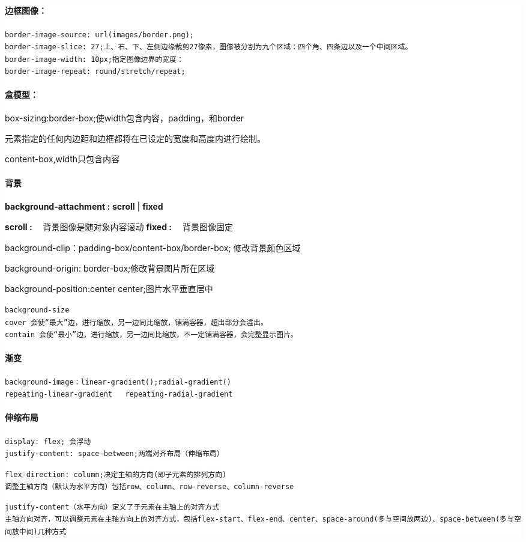 #### 边框图像：

```
border-image-source: url(images/border.png);
border-image-slice: 27;上、右、下、左侧边缘裁剪27像素，图像被分割为九个区域：四个角、四条边以及一个中间区域。
border-image-width: 10px;指定图像边界的宽度：
border-image-repeat: round/stretch/repeat;
```

#### 盒模型：

box-sizing:border-box;使width包含内容，padding，和border

元素指定的任何内边距和边框都将在已设定的宽度和高度内进行绘制。 		

content-box,width只包含内容

#### 背景

**background-attachment :** **scroll** | **fixed**  

**scroll :** 　背景图像是随对象内容滚动
**fixed :** 　背景图像固定 

background-clip：padding-box/content-box/border-box;  修改背景颜色区域

background-origin: border-box;修改背景图片所在区域

background-position:center center;图片水平垂直居中

```
background-size
cover 会使“最大”边，进行缩放，另一边同比缩放，铺满容器，超出部分会溢出。
contain 会使“最小”边，进行缩放，另一边同比缩放，不一定铺满容器，会完整显示图片。

```

#### 渐变

```
background-image：linear-gradient();radial-gradient()
repeating-linear-gradient   repeating-radial-gradient
```

#### 伸缩布局

```
display: flex; 会浮动
justify-content: space-between;两端对齐布局（伸缩布局）
```

```
flex-direction: column;决定主轴的方向(即子元素的排列方向)
调整主轴方向（默认为水平方向）包括row、column、row-reverse、column-reverse
```

```
justify-content（水平方向）定义了子元素在主轴上的对齐方式
主轴方向对齐，可以调整元素在主轴方向上的对齐方式，包括flex-start、flex-end、center、space-around(多与空间放两边)、space-between(多与空间放中间)几种方式  
```
